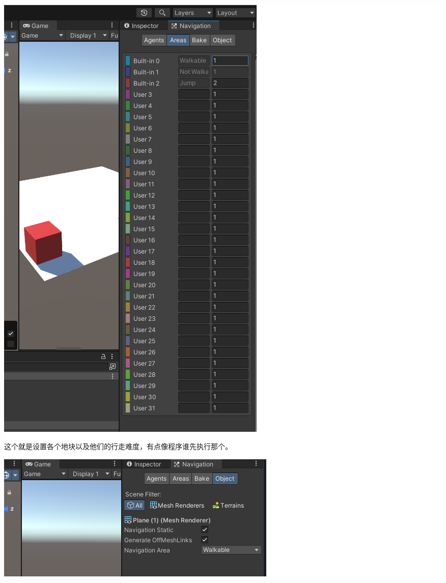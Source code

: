 ![1714955688789](../Img/1714955688789.png)

这个就是设置各个地块以及他们的行走难度，有点像程序谁先执行那个。

![1714955594413](../Img/1714955594413.png)
